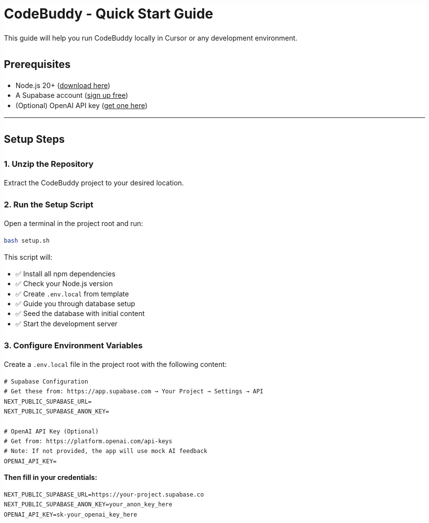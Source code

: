 # CodeBuddy - Quick Start Guide

This guide will help you run CodeBuddy locally in Cursor or any development environment.

## Prerequisites

- Node.js 20+ ([download here](https://nodejs.org))
- A Supabase account ([sign up free](https://supabase.com))
- (Optional) OpenAI API key ([get one here](https://platform.openai.com/api-keys))

---

## Setup Steps

### 1. Unzip the Repository

Extract the CodeBuddy project to your desired location.

### 2. Run the Setup Script

Open a terminal in the project root and run:

```bash
bash setup.sh
```

This script will:
- ✅ Install all npm dependencies
- ✅ Check your Node.js version
- ✅ Create `.env.local` from template
- ✅ Guide you through database setup
- ✅ Seed the database with initial content
- ✅ Start the development server

### 3. Configure Environment Variables

Create a `.env.local` file in the project root with the following content:

```env
# Supabase Configuration
# Get these from: https://app.supabase.com → Your Project → Settings → API
NEXT_PUBLIC_SUPABASE_URL=
NEXT_PUBLIC_SUPABASE_ANON_KEY=

# OpenAI API Key (Optional)
# Get from: https://platform.openai.com/api-keys
# Note: If not provided, the app will use mock AI feedback
OPENAI_API_KEY=
```

**Then fill in your credentials:**

```env
NEXT_PUBLIC_SUPABASE_URL=https://your-project.supabase.co
NEXT_PUBLIC_SUPABASE_ANON_KEY=your_anon_key_here
OPENAI_API_KEY=sk-your_openai_key_here
```
